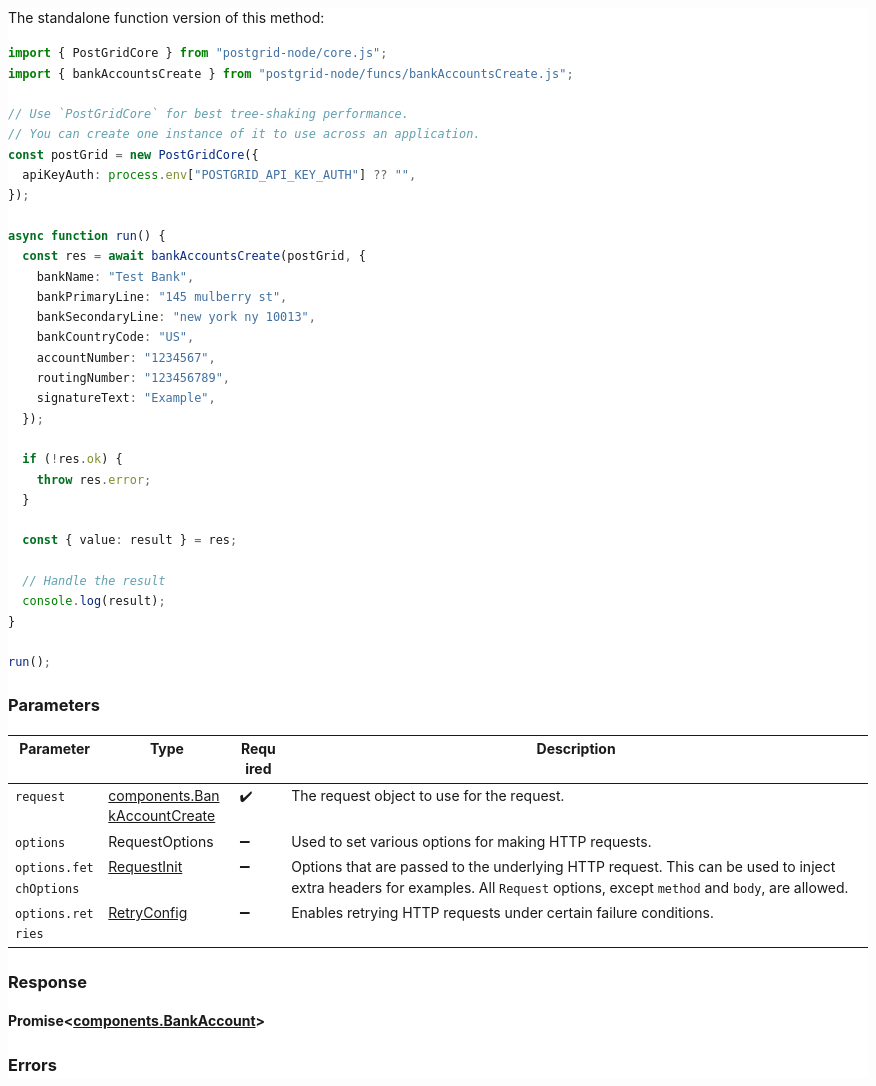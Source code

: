 The standalone function version of this method:

```typescript
import { PostGridCore } from "postgrid-node/core.js";
import { bankAccountsCreate } from "postgrid-node/funcs/bankAccountsCreate.js";

// Use `PostGridCore` for best tree-shaking performance.
// You can create one instance of it to use across an application.
const postGrid = new PostGridCore({
  apiKeyAuth: process.env["POSTGRID_API_KEY_AUTH"] ?? "",
});

async function run() {
  const res = await bankAccountsCreate(postGrid, {
    bankName: "Test Bank",
    bankPrimaryLine: "145 mulberry st",
    bankSecondaryLine: "new york ny 10013",
    bankCountryCode: "US",
    accountNumber: "1234567",
    routingNumber: "123456789",
    signatureText: "Example",
  });

  if (!res.ok) {
    throw res.error;
  }

  const { value: result } = res;

  // Handle the result
  console.log(result);
}

run();
```

### Parameters

| Parameter                                                                                                                                                                      | Type                                                                                                                                                                           | Required                                                                                                                                                                       | Description                                                                                                                                                                    |
| ------------------------------------------------------------------------------------------------------------------------------------------------------------------------------ | ------------------------------------------------------------------------------------------------------------------------------------------------------------------------------ | ------------------------------------------------------------------------------------------------------------------------------------------------------------------------------ | ------------------------------------------------------------------------------------------------------------------------------------------------------------------------------ |
| `request`                                                                                                                                                                      | [components.BankAccountCreate](../../models/components/bankaccountcreate.md)                                                                                                   | :heavy_check_mark:                                                                                                                                                             | The request object to use for the request.                                                                                                                                     |
| `options`                                                                                                                                                                      | RequestOptions                                                                                                                                                                 | :heavy_minus_sign:                                                                                                                                                             | Used to set various options for making HTTP requests.                                                                                                                          |
| `options.fetchOptions`                                                                                                                                                         | [RequestInit](https://developer.mozilla.org/en-US/docs/Web/API/Request/Request#options)                                                                                        | :heavy_minus_sign:                                                                                                                                                             | Options that are passed to the underlying HTTP request. This can be used to inject extra headers for examples. All `Request` options, except `method` and `body`, are allowed. |
| `options.retries`                                                                                                                                                              | [RetryConfig](../../lib/utils/retryconfig.md)                                                                                                                                  | :heavy_minus_sign:                                                                                                                                                             | Enables retrying HTTP requests under certain failure conditions.                                                                                                               |

### Response

**Promise\<[components.BankAccount](../../models/components/bankaccount.md)\>**

### Errors
